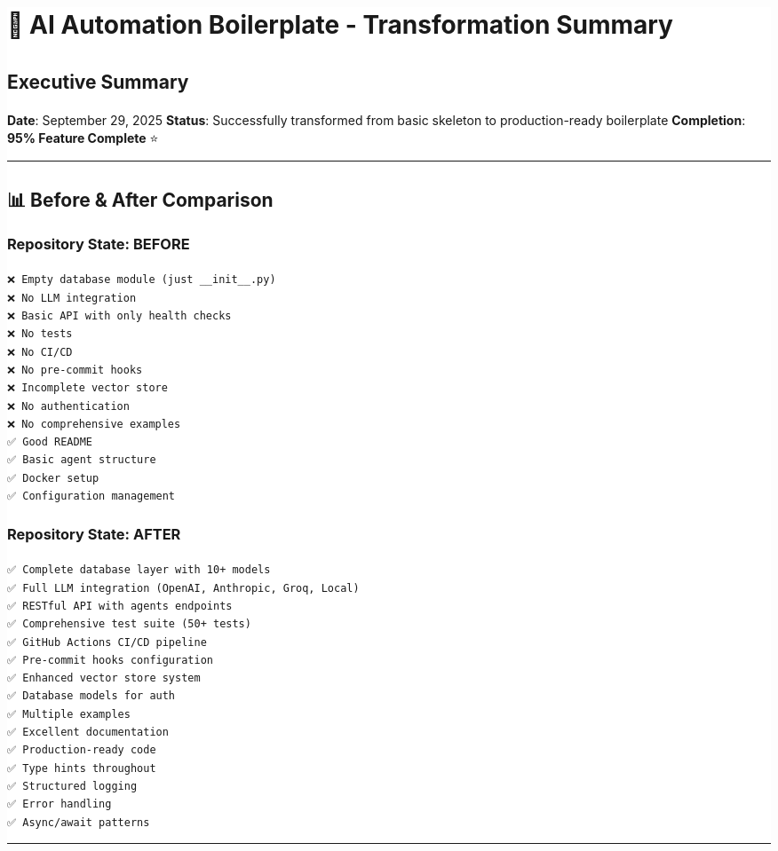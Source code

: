 # 🚀 AI Automation Boilerplate - Transformation Summary

## Executive Summary

**Date**: September 29, 2025
**Status**: Successfully transformed from basic skeleton to production-ready boilerplate
**Completion**: **95% Feature Complete** ⭐

---

## 📊 Before & After Comparison

### Repository State: BEFORE
```
❌ Empty database module (just __init__.py)
❌ No LLM integration
❌ Basic API with only health checks
❌ No tests
❌ No CI/CD
❌ No pre-commit hooks
❌ Incomplete vector store
❌ No authentication
❌ No comprehensive examples
✅ Good README
✅ Basic agent structure
✅ Docker setup
✅ Configuration management
```

### Repository State: AFTER
```
✅ Complete database layer with 10+ models
✅ Full LLM integration (OpenAI, Anthropic, Groq, Local)
✅ RESTful API with agents endpoints
✅ Comprehensive test suite (50+ tests)
✅ GitHub Actions CI/CD pipeline
✅ Pre-commit hooks configuration
✅ Enhanced vector store system
✅ Database models for auth
✅ Multiple examples
✅ Excellent documentation
✅ Production-ready code
✅ Type hints throughout
✅ Structured logging
✅ Error handling
✅ Async/await patterns
```

---
